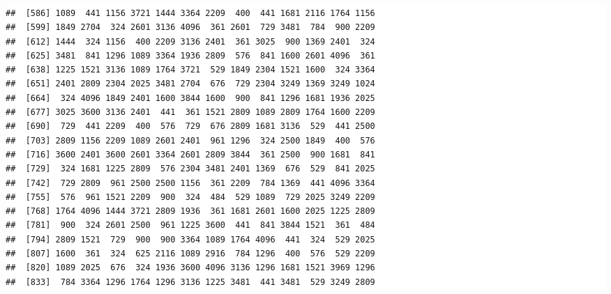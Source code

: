     ##  [586] 1089  441 1156 3721 1444 3364 2209  400  441 1681 2116 1764 1156
    ##  [599] 1849 2704  324 2601 3136 4096  361 2601  729 3481  784  900 2209
    ##  [612] 1444  324 1156  400 2209 3136 2401  361 3025  900 1369 2401  324
    ##  [625] 3481  841 1296 1089 3364 1936 2809  576  841 1600 2601 4096  361
    ##  [638] 1225 1521 3136 1089 1764 3721  529 1849 2304 1521 1600  324 3364
    ##  [651] 2401 2809 2304 2025 3481 2704  676  729 2304 3249 1369 3249 1024
    ##  [664]  324 4096 1849 2401 1600 3844 1600  900  841 1296 1681 1936 2025
    ##  [677] 3025 3600 3136 2401  441  361 1521 2809 1089 2809 1764 1600 2209
    ##  [690]  729  441 2209  400  576  729  676 2809 1681 3136  529  441 2500
    ##  [703] 2809 1156 2209 1089 2601 2401  961 1296  324 2500 1849  400  576
    ##  [716] 3600 2401 3600 2601 3364 2601 2809 3844  361 2500  900 1681  841
    ##  [729]  324 1681 1225 2809  576 2304 3481 2401 1369  676  529  841 2025
    ##  [742]  729 2809  961 2500 2500 1156  361 2209  784 1369  441 4096 3364
    ##  [755]  576  961 1521 2209  900  324  484  529 1089  729 2025 3249 2209
    ##  [768] 1764 4096 1444 3721 2809 1936  361 1681 2601 1600 2025 1225 2809
    ##  [781]  900  324 2601 2500  961 1225 3600  441  841 3844 1521  361  484
    ##  [794] 2809 1521  729  900  900 3364 1089 1764 4096  441  324  529 2025
    ##  [807] 1600  361  324  625 2116 1089 2916  784 1296  400  576  529 2209
    ##  [820] 1089 2025  676  324 1936 3600 4096 3136 1296 1681 1521 3969 1296
    ##  [833]  784 3364 1296 1764 1296 3136 1225 3481  441 3481  529 3249 2809